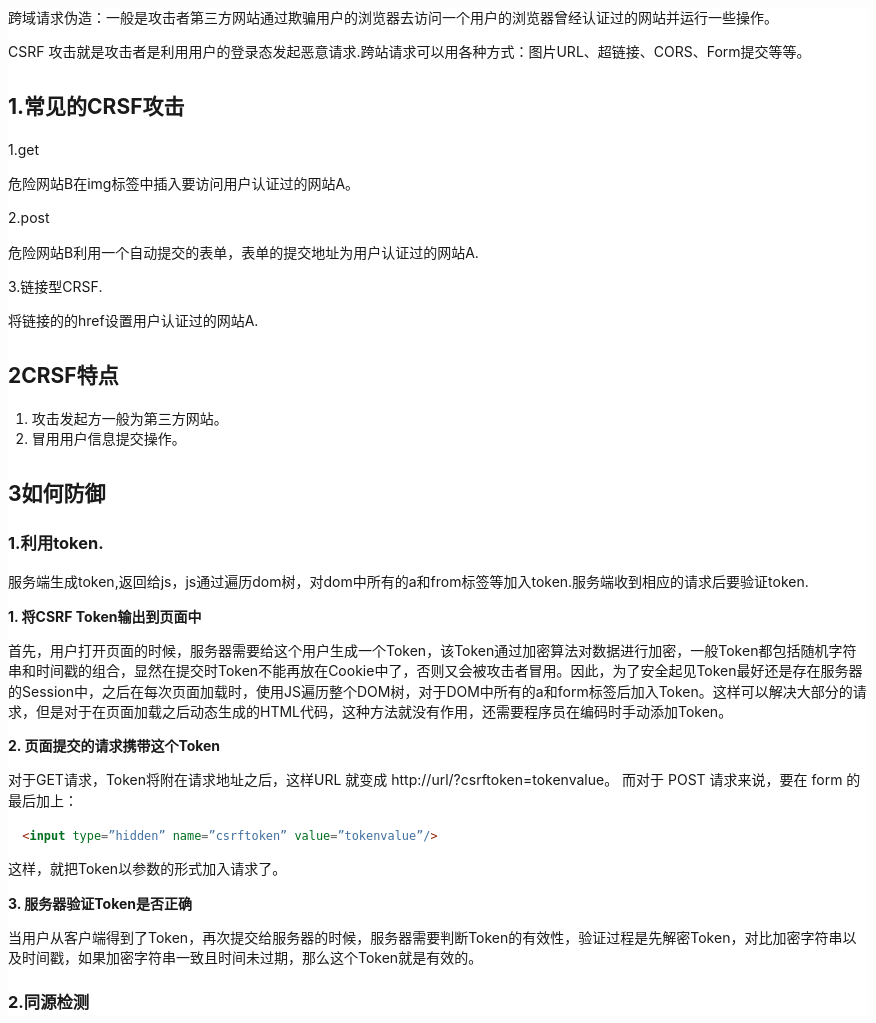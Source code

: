 跨域请求伪造：一般是攻击者第三方网站通过欺骗用户的浏览器去访问一个用户的浏览器曾经认证过的网站并运行一些操作。

CSRF 攻击就是攻击者是利用用户的登录态发起恶意请求.跨站请求可以用各种方式：图片URL、超链接、CORS、Form提交等等。



## 1.常见的CRSF攻击



1.get 

 危险网站B在img标签中插入要访问用户认证过的网站A。

2.post

   危险网站B利用一个自动提交的表单，表单的提交地址为用户认证过的网站A.

3.链接型CRSF.

  将链接的的href设置用户认证过的网站A.





## 2CRSF特点 

1. 攻击发起方一般为第三方网站。
2. 冒用用户信息提交操作。



## 3如何防御

### 1.利用token.

服务端生成token,返回给js，js通过遍历dom树，对dom中所有的a和from标签等加入token.服务端收到相应的请求后要验证token.



**1. 将CSRF Token输出到页面中**

首先，用户打开页面的时候，服务器需要给这个用户生成一个Token，该Token通过加密算法对数据进行加密，一般Token都包括随机字符串和时间戳的组合，显然在提交时Token不能再放在Cookie中了，否则又会被攻击者冒用。因此，为了安全起见Token最好还是存在服务器的Session中，之后在每次页面加载时，使用JS遍历整个DOM树，对于DOM中所有的a和form标签后加入Token。这样可以解决大部分的请求，但是对于在页面加载之后动态生成的HTML代码，这种方法就没有作用，还需要程序员在编码时手动添加Token。

**2. 页面提交的请求携带这个Token**

对于GET请求，Token将附在请求地址之后，这样URL 就变成 http://url/?csrftoken=tokenvalue。 而对于 POST 请求来说，要在 form 的最后加上：

```html
  <input type=”hidden” name=”csrftoken” value=”tokenvalue”/>
```

这样，就把Token以参数的形式加入请求了。

**3. 服务器验证Token是否正确**

当用户从客户端得到了Token，再次提交给服务器的时候，服务器需要判断Token的有效性，验证过程是先解密Token，对比加密字符串以及时间戳，如果加密字符串一致且时间未过期，那么这个Token就是有效的。

### 2.同源检测
